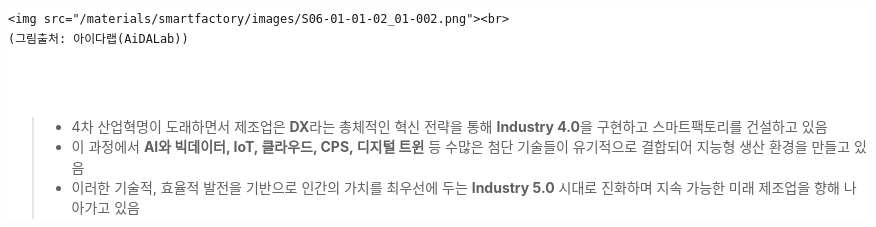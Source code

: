     <img src="/materials/smartfactory/images/S06-01-01-02_01-002.png"><br>
    (그림출처: 아이다랩(AiDALab))
</div>

<br><br>

> - 4차 산업혁명이 도래하면서 제조업은 **DX**라는 총체적인 혁신 전략을 통해 **Industry 4.0**을 구현하고 스마트팩토리를 건설하고 있음<br>
> - 이 과정에서 **AI와 빅데이터, IoT, 클라우드, CPS, 디지털 트윈** 등 수많은 첨단 기술들이 유기적으로 결합되어 지능형 생산 환경을 만들고 있음<br>
> - 이러한 기술적, 효율적 발전을 기반으로 인간의 가치를 최우선에 두는 **Industry 5.0** 시대로 진화하며 지속 가능한 미래 제조업을 향해 나아가고 있음





